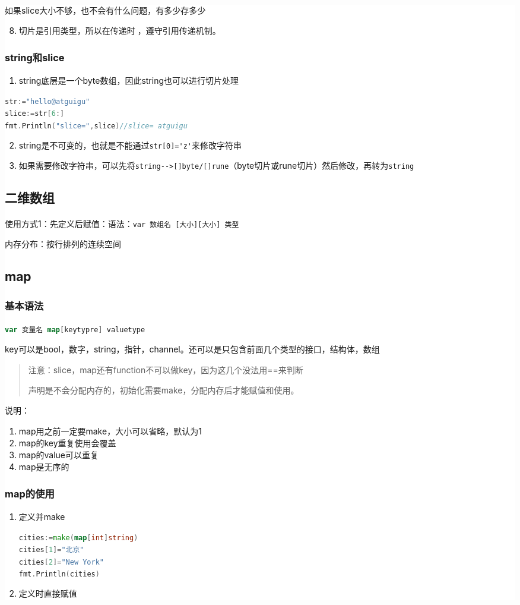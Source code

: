    如果slice大小不够，也不会有什么问题，有多少存多少

8. 切片是引用类型，所以在传递时 ，遵守引用传递机制。

### string和slice

1. string底层是一个byte数组，因此string也可以进行切片处理

```go
str:="hello@atguigu"
slice:=str[6:]
fmt.Println("slice=",slice)//slice= atguigu
```

2. string是不可变的，也就是不能通过`str[0]='z'`来修改字符串

3. 如果需要修改字符串，可以先将`string-->[]byte/[]rune`（byte切片或rune切片）然后修改，再转为`string`

## 二维数组

使用方式1：先定义后赋值：语法：`var 数组名 [大小][大小] 类型`

内存分布：按行排列的连续空间

## map

### 基本语法

```go
var 变量名 map[keytypre] valuetype
```

key可以是bool，数字，string，指针，channel。还可以是只包含前面几个类型的接口，结构体，数组

> 注意：slice，map还有function不可以做key，因为这几个没法用==来判断
>
> 声明是不会分配内存的，初始化需要make，分配内存后才能赋值和使用。

说明：

1. map用之前一定要make，大小可以省略，默认为1
2. map的key重复使用会覆盖
3. map的value可以重复
4. map是无序的

### map的使用

1. 定义并make

   ```go
   cities:=make(map[int]string)
   cities[1]="北京"
   cities[2]="New York"
   fmt.Println(cities)
   ```

2. 定义时直接赋值
